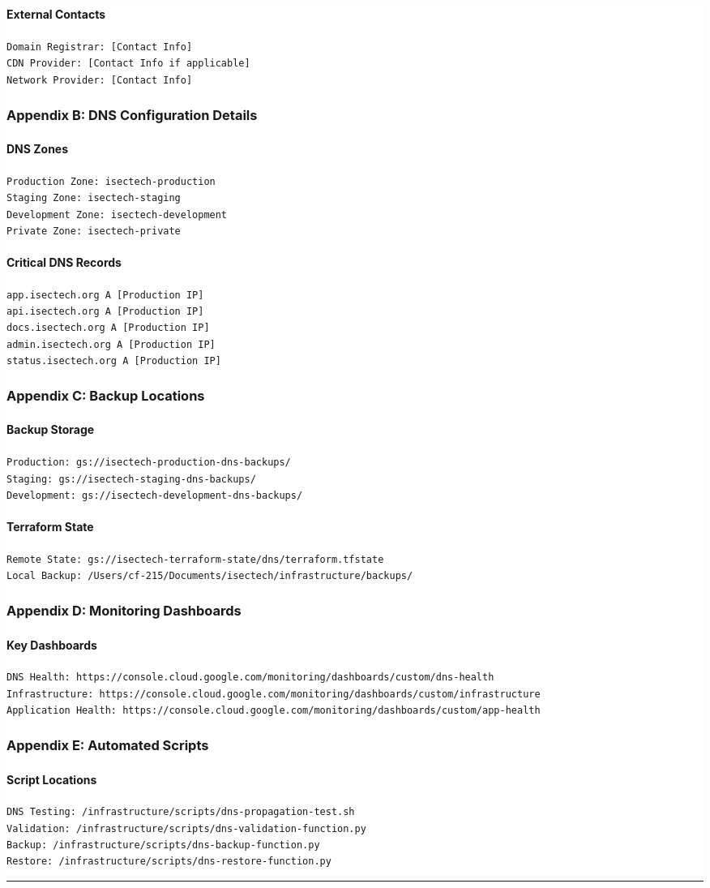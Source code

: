 #### **External Contacts**
```
Domain Registrar: [Contact Info]
CDN Provider: [Contact Info if applicable]
Network Provider: [Contact Info]
```

### Appendix B: DNS Configuration Details

#### **DNS Zones**
```
Production Zone: isectech-production
Staging Zone: isectech-staging  
Development Zone: isectech-development
Private Zone: isectech-private
```

#### **Critical DNS Records**
```
app.isectech.org A [Production IP]
api.isectech.org A [Production IP]
docs.isectech.org A [Production IP]
admin.isectech.org A [Production IP]  
status.isectech.org A [Production IP]
```

### Appendix C: Backup Locations

#### **Backup Storage**
```
Production: gs://isectech-production-dns-backups/
Staging: gs://isectech-staging-dns-backups/
Development: gs://isectech-development-dns-backups/
```

#### **Terraform State**
```
Remote State: gs://isectech-terraform-state/dns/terraform.tfstate
Local Backup: /Users/cf-215/Documents/isectech/infrastructure/backups/
```

### Appendix D: Monitoring Dashboards

#### **Key Dashboards**
```
DNS Health: https://console.cloud.google.com/monitoring/dashboards/custom/dns-health
Infrastructure: https://console.cloud.google.com/monitoring/dashboards/custom/infrastructure  
Application Health: https://console.cloud.google.com/monitoring/dashboards/custom/app-health
```

### Appendix E: Automated Scripts

#### **Script Locations**
```
DNS Testing: /infrastructure/scripts/dns-propagation-test.sh
Validation: /infrastructure/scripts/dns-validation-function.py
Backup: /infrastructure/scripts/dns-backup-function.py
Restore: /infrastructure/scripts/dns-restore-function.py
```

---